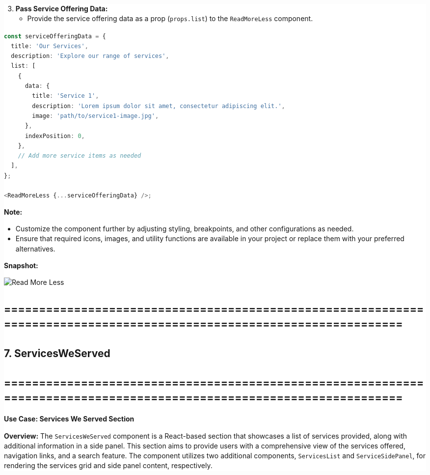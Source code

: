 3. **Pass Service Offering Data:**
   - Provide the service offering data as a prop (`props.list`) to the `ReadMoreLess` component.

```typescript
const serviceOfferingData = {
  title: 'Our Services',
  description: 'Explore our range of services',
  list: [
    {
      data: {
        title: 'Service 1',
        description: 'Lorem ipsum dolor sit amet, consectetur adipiscing elit.',
        image: 'path/to/service1-image.jpg',
      },
      indexPosition: 0,
    },
    // Add more service items as needed
  ],
};

<ReadMoreLess {...serviceOfferingData} />;
```

**Note:**

- Customize the component further by adjusting styling, breakpoints, and other configurations as needed.
- Ensure that required icons, images, and utility functions are available in your project or replace them with your preferred alternatives.

**Snapshot:**

![Read More Less](https://dev.azure.com/BrainvireInfo/9e43166a-9cd3-4232-8a59-017698f26e78/_apis/git/repositories/9b507252-6292-49a7-b0b5-3bc86fc9d32d/items?path=/Custom%20Reusable%20Components/Brainvire-POC-reactjs/Application%20Snapshot/readmore_less.png&versionDescriptor%5BversionOptions%5D=0&versionDescriptor%5BversionType%5D=0&versionDescriptor%5Bversion%5D=feature/folder-structure&resolveLfs=true&%24format=octetStream&api-version=5.0)

## =====================================================================================================================

## 7. ServicesWeServed

## =====================================================================================================================

**Use Case: Services We Served Section**

**Overview:**
The `ServicesWeServed` component is a React-based section that showcases a list of services provided, along with additional information in a side panel. This section aims to provide users with a comprehensive view of the services offered, navigation links, and a search feature. The component utilizes two additional components, `ServicesList` and `ServiceSidePanel`, for rendering the services grid and side panel content, respectively.
